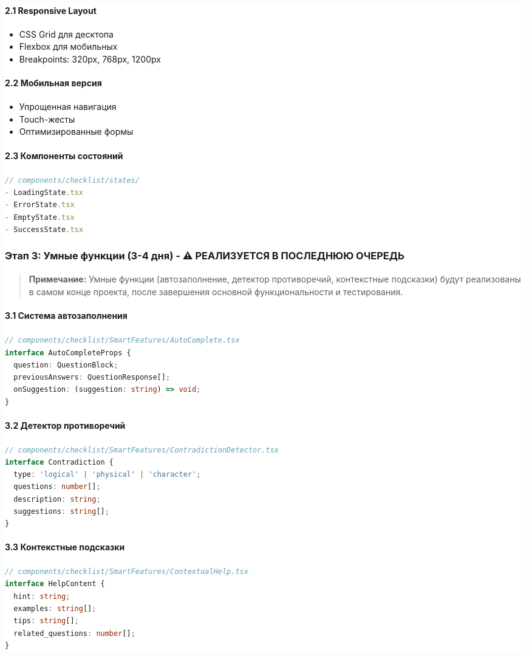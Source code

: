 #### **2.1 Responsive Layout**
- CSS Grid для десктопа
- Flexbox для мобильных
- Breakpoints: 320px, 768px, 1200px

#### **2.2 Мобильная версия**
- Упрощенная навигация
- Touch-жесты
- Оптимизированные формы

#### **2.3 Компоненты состояний**
```typescript
// components/checklist/states/
- LoadingState.tsx
- ErrorState.tsx
- EmptyState.tsx
- SuccessState.tsx
```

### **Этап 3: Умные функции (3-4 дня) - ⚠️ РЕАЛИЗУЕТСЯ В ПОСЛЕДНЮЮ ОЧЕРЕДЬ**

> **Примечание:** Умные функции (автозаполнение, детектор противоречий, контекстные подсказки) будут реализованы в самом конце проекта, после завершения основной функциональности и тестирования.

#### **3.1 Система автозаполнения**
```typescript
// components/checklist/SmartFeatures/AutoComplete.tsx
interface AutoCompleteProps {
  question: QuestionBlock;
  previousAnswers: QuestionResponse[];
  onSuggestion: (suggestion: string) => void;
}
```

#### **3.2 Детектор противоречий**
```typescript
// components/checklist/SmartFeatures/ContradictionDetector.tsx
interface Contradiction {
  type: 'logical' | 'physical' | 'character';
  questions: number[];
  description: string;
  suggestions: string[];
}
```

#### **3.3 Контекстные подсказки**
```typescript
// components/checklist/SmartFeatures/ContextualHelp.tsx
interface HelpContent {
  hint: string;
  examples: string[];
  tips: string[];
  related_questions: number[];
}
```
